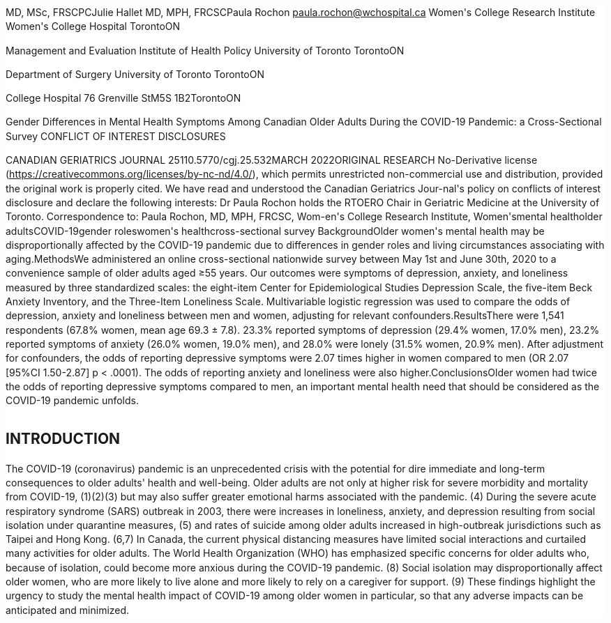 MD, MSc, FRSCPCJulie Hallet 
MD, MPH, FRCSCPaula Rochon paula.rochon@wchospital.ca 
Women's College Research Institute
Women's College Hospital
TorontoON

Management and Evaluation
Institute of Health Policy
University of Toronto
TorontoON

Department of Surgery
University of Toronto
TorontoON

College Hospital
76 Grenville StM5S 1B2TorontoON

Gender Differences in Mental Health Symptoms Among Canadian Older Adults During the COVID-19 Pandemic: a Cross-Sectional Survey CONFLICT OF INTEREST DISCLOSURES

CANADIAN GERIATRICS JOURNAL
25110.5770/cgj.25.532MARCH 2022ORIGINAL RESEARCH No-Derivative license (https://creativecommons.org/licenses/by-nc-nd/4.0/), which permits unrestricted non-commercial use and distribution, provided the original work is properly cited. We have read and understood the Canadian Geriatrics Jour-nal's policy on conflicts of interest disclosure and declare the following interests: Dr Paula Rochon holds the RTOERO Chair in Geriatric Medicine at the University of Toronto. Correspondence to: Paula Rochon, MD, MPH, FRCSC, Wom-en's College Research Institute, Women'smental healtholder adultsCOVID-19gender roleswomen's healthcross-sectional survey
BackgroundOlder women's mental health may be disproportionally affected by the COVID-19 pandemic due to differences in gender roles and living circumstances associating with aging.MethodsWe administered an online cross-sectional nationwide survey between May 1st and June 30th, 2020 to a convenience sample of older adults aged ≥55 years. Our outcomes were symptoms of depression, anxiety, and loneliness measured by three standardized scales: the eight-item Center for Epidemiological Studies Depression Scale, the five-item Beck Anxiety Inventory, and the Three-Item Loneliness Scale. Multivariable logistic regression was used to compare the odds of depression, anxiety and loneliness between men and women, adjusting for relevant confounders.ResultsThere were 1,541 respondents (67.8% women, mean age 69.3 ± 7.8). 23.3% reported symptoms of depression (29.4% women, 17.0% men), 23.2% reported symptoms of anxiety (26.0% women, 19.0% men), and 28.0% were lonely (31.5% women, 20.9% men). After adjustment for confounders, the odds of reporting depressive symptoms were 2.07 times higher in women compared to men (OR 2.07 [95%CI 1.50-2.87] p < .0001). The odds of reporting anxiety and loneliness were also higher.ConclusionsOlder women had twice the odds of reporting depressive symptoms compared to men, an important mental health need that should be considered as the COVID-19 pandemic unfolds.

## INTRODUCTION

The COVID-19 (coronavirus) pandemic is an unprecedented crisis with the potential for dire immediate and long-term consequences to older adults' health and well-being. Older adults are not only at higher risk for severe morbidity and mortality from COVID-19, (1)(2)(3) but may also suffer greater emotional harms associated with the pandemic. (4) During the severe acute respiratory syndrome (SARS) outbreak in 2003, there were increases in loneliness, anxiety, and depression resulting from social isolation under quarantine measures, (5) and rates of suicide among older adults increased in high-outbreak jurisdictions such as Taipei and Hong Kong. (6,7) In Canada, the current physical distancing measures have limited social interactions and curtailed many activities for older adults. The World Health Organization (WHO) has emphasized specific concerns for older adults who, because of isolation, could become more anxious during the COVID-19 pandemic. (8) Social isolation may disproportionally affect older women, who are more likely to live alone and more likely to rely on a caregiver for support. (9) These findings highlight the urgency to study the mental health impact of COVID-19 among older women in particular, so that any adverse impacts can be anticipated and minimized.
